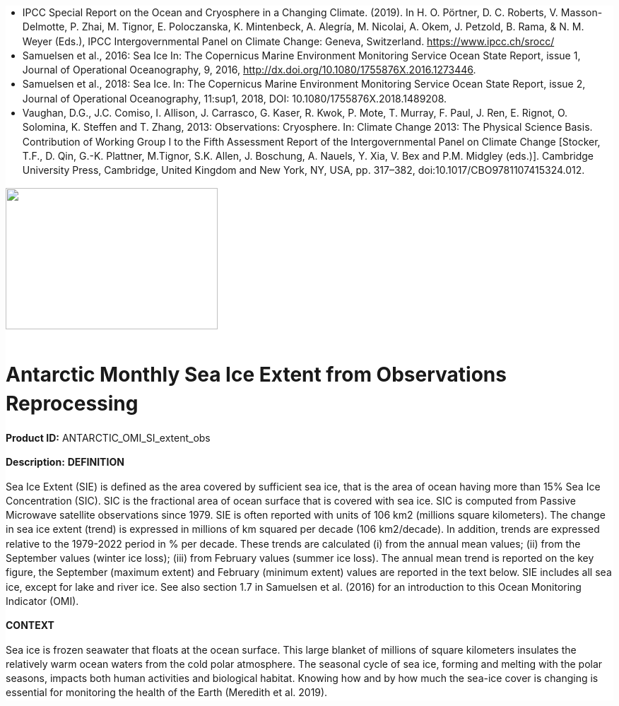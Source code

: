 * IPCC Special Report on the Ocean and Cryosphere in a Changing Climate. (2019). In H. O. Pörtner, D. C. Roberts, V. Masson-Delmotte, P. Zhai, M. Tignor, E. Poloczanska, K. Mintenbeck, A. Alegría, M. Nicolai, A. Okem, J. Petzold, B. Rama, & N. M. Weyer (Eds.), IPCC Intergovernmental Panel on Climate Change: Geneva, Switzerland. https://www.ipcc.ch/srocc/
* Samuelsen et al., 2016: Sea Ice In: The Copernicus Marine Environment Monitoring Service Ocean State Report, issue 1, Journal of Operational Oceanography, 9, 2016, http://dx.doi.org/10.1080/1755876X.2016.1273446.
* Samuelsen et al., 2018: Sea Ice. In: The Copernicus Marine Environment Monitoring Service Ocean State Report, issue 2, Journal of Operational Oceanography, 11:sup1, 2018, DOI: 10.1080/1755876X.2018.1489208.
* Vaughan, D.G., J.C. Comiso, I. Allison, J. Carrasco, G. Kaser, R. Kwok, P. Mote, T. Murray, F. Paul, J. Ren, E. Rignot, O. Solomina, K. Steffen and T. Zhang, 2013: Observations: Cryosphere. In: Climate Change 2013: The Physical Science Basis. Contribution of Working Group I to the Fifth Assessment Report of the Intergovernmental Panel on Climate Change [Stocker, T.F., D. Qin, G.-K. Plattner, M.Tignor, S.K. Allen, J. Boschung, A. Nauels, Y. Xia, V. Bex and P.M. Midgley (eds.)]. Cambridge University Press, Cambridge, United Kingdom and New York, NY, USA, pp. 317–382, doi:10.1017/CBO9781107415324.012.





<img src="https://documentation.marine.copernicus.eu/IMG/ANTARCTIC_OMI_SI_extent_obs.png" width="300" height="200"/>



# Antarctic Monthly Sea Ice Extent from Observations Reprocessing


**Product ID:** ANTARCTIC_OMI_SI_extent_obs

**Description:** **DEFINITION**

Sea Ice Extent (SIE) is defined as the area covered by sufficient sea ice, that is the area of ocean having more than 15% Sea Ice Concentration (SIC). SIC is the fractional area of ocean surface that is covered with sea ice. SIC is computed from Passive Microwave satellite observations since 1979. 
SIE is often reported with units of 106 km2 (millions square kilometers). The change in sea ice extent (trend) is expressed in millions of km squared per decade (106 km2/decade). In addition, trends are expressed relative to the 1979-2022 period in % per decade.
These trends are calculated (i) from the annual mean values; (ii) from the September values (winter ice loss); (iii) from February values (summer ice loss). The annual mean trend is reported on the key figure, the September (maximum extent) and February (minimum extent) values are reported in the text below.
SIE includes all sea ice, except for lake and river ice.
See also section 1.7 in Samuelsen et al. (2016) for an introduction to this Ocean Monitoring Indicator (OMI).

**CONTEXT**

Sea ice is frozen seawater that floats at the ocean surface. This large blanket of millions of square kilometers insulates the relatively warm ocean waters from the cold polar atmosphere. The seasonal cycle of sea ice, forming and melting with the polar seasons, impacts both human activities and biological habitat. Knowing how and by how much the sea-ice cover is changing is essential for monitoring the health of the Earth (Meredith et al. 2019). 
